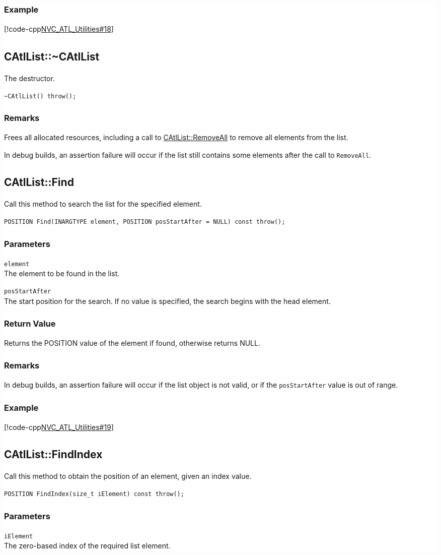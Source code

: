 ### Example  
 [!code-cpp[NVC_ATL_Utilities#18](../../atl/codesnippet/cpp/catllist-class_6.cpp)]  
  
##  <a name="dtor"></a>  CAtlList::~CAtlList  
 The destructor.  
  
```
~CAtlList() throw();
```  
  
### Remarks  
 Frees all allocated resources, including a call to [CAtlList::RemoveAll](#removeall) to remove all elements from the list.  
  
 In debug builds, an assertion failure will occur if the list still contains some elements after the call to `RemoveAll`.  
  
##  <a name="find"></a>  CAtlList::Find  
 Call this method to search the list for the specified element.  
  
```
POSITION Find(INARGTYPE element, POSITION posStartAfter = NULL) const throw();
```  
  
### Parameters  
 `element`  
 The element to be found in the list.  
  
 `posStartAfter`  
 The start position for the search. If no value is specified, the search begins with the head element.  
  
### Return Value  
 Returns the POSITION value of the element if found, otherwise returns NULL.  
  
### Remarks  
 In debug builds, an assertion failure will occur if the list object is not valid, or if the `posStartAfter` value is out of range.  
  
### Example  
 [!code-cpp[NVC_ATL_Utilities#19](../../atl/codesnippet/cpp/catllist-class_7.cpp)]  
  
##  <a name="findindex"></a>  CAtlList::FindIndex  
 Call this method to obtain the position of an element, given an index value.  
  
```
POSITION FindIndex(size_t iElement) const throw();
```  
  
### Parameters  
 `iElement`  
 The zero-based index of the required list element.  
  